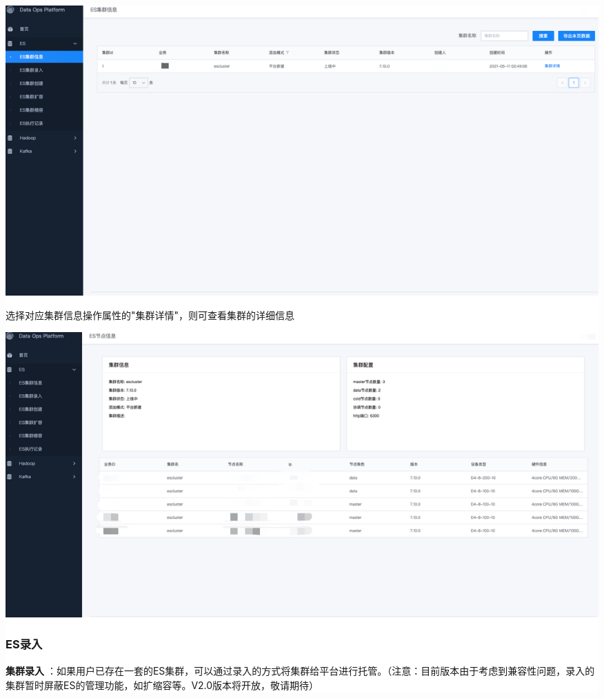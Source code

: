 ![image](./img/es_info.png)

选择对应集群信息操作属性的&quot;集群详情&quot;，则可查看集群的详细信息

![image](./img/es_detail.png)


### ES录入

**集群录入** ：如果用户已存在一套的ES集群，可以通过录入的方式将集群给平台进行托管。（注意：目前版本由于考虑到兼容性问题，录入的集群暂时屏蔽ES的管理功能，如扩缩容等。V2.0版本将开放，敬请期待）
